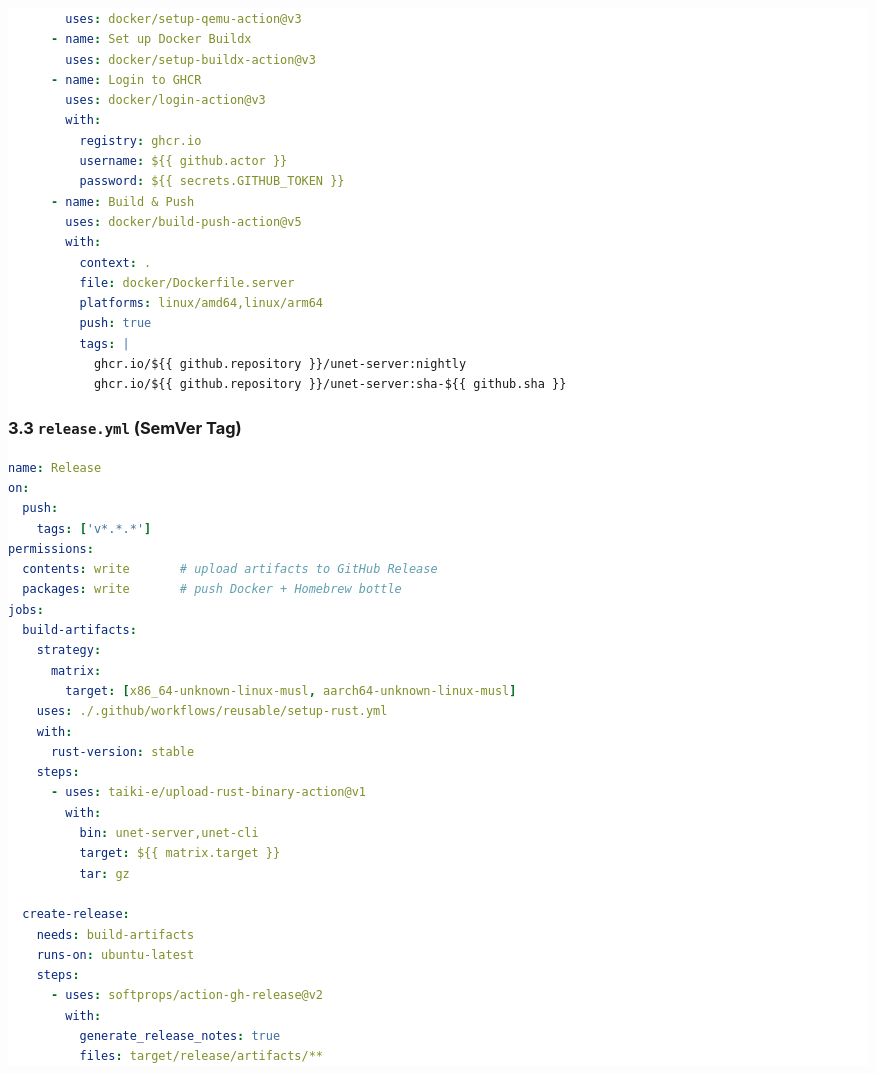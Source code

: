 ```yaml
        uses: docker/setup-qemu-action@v3
      - name: Set up Docker Buildx
        uses: docker/setup-buildx-action@v3
      - name: Login to GHCR
        uses: docker/login-action@v3
        with:
          registry: ghcr.io
          username: ${{ github.actor }}
          password: ${{ secrets.GITHUB_TOKEN }}
      - name: Build & Push
        uses: docker/build-push-action@v5
        with:
          context: .
          file: docker/Dockerfile.server
          platforms: linux/amd64,linux/arm64
          push: true
          tags: |
            ghcr.io/${{ github.repository }}/unet-server:nightly
            ghcr.io/${{ github.repository }}/unet-server:sha-${{ github.sha }}
```

### 3.3 `release.yml` (SemVer Tag)

```yaml
name: Release
on:
  push:
    tags: ['v*.*.*']
permissions:
  contents: write       # upload artifacts to GitHub Release
  packages: write       # push Docker + Homebrew bottle
jobs:
  build-artifacts:
    strategy:
      matrix:
        target: [x86_64-unknown-linux-musl, aarch64-unknown-linux-musl]
    uses: ./.github/workflows/reusable/setup-rust.yml
    with:
      rust-version: stable
    steps:
      - uses: taiki-e/upload-rust-binary-action@v1
        with:
          bin: unet-server,unet-cli
          target: ${{ matrix.target }}
          tar: gz

  create-release:
    needs: build-artifacts
    runs-on: ubuntu-latest
    steps:
      - uses: softprops/action-gh-release@v2
        with:
          generate_release_notes: true
          files: target/release/artifacts/**
```
